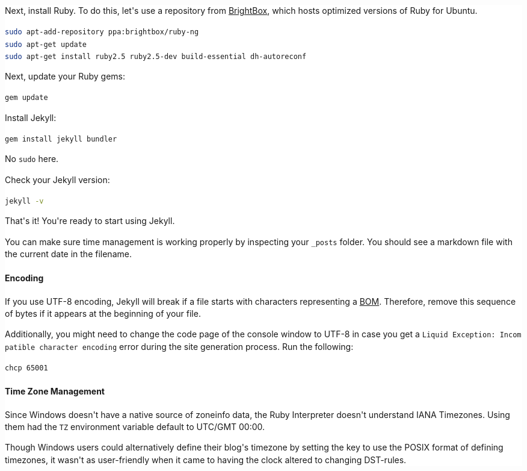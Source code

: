 Next, install Ruby. To do this, let's use a repository from [BrightBox](https://www.brightbox.com/docs/ruby/ubuntu/),
which hosts optimized versions of Ruby for Ubuntu.

```sh
sudo apt-add-repository ppa:brightbox/ruby-ng
sudo apt-get update
sudo apt-get install ruby2.5 ruby2.5-dev build-essential dh-autoreconf
```

Next, update your Ruby gems:

```sh
gem update
```

Install Jekyll:

```sh
gem install jekyll bundler
```

No `sudo` here.

Check your Jekyll version:

```sh
jekyll -v
```

That's it! You're ready to start using Jekyll.

You can make sure time management is working properly by inspecting your `_posts` folder. You should see a markdown file
with the current date in the filename.

#### Encoding

If you use UTF-8 encoding, Jekyll will break if a file starts with characters representing a [BOM](https://en.wikipedia.org/wiki/Byte_order_mark#UTF-8). Therefore, remove this sequence of bytes if it appears at the beginning of your file.

Additionally, you might need to change the code page of the console window to UTF-8 in case you get a
`Liquid Exception: Incompatible character encoding` error during the site generation process. Run the following:

```sh
chcp 65001
```

#### Time Zone Management

Since Windows doesn't have a native source of zoneinfo data, the Ruby Interpreter doesn't understand IANA Timezones.
Using them had the `TZ` environment variable default to UTC/GMT 00:00.

Though Windows users could alternatively define their blog's timezone by setting the key to use the POSIX format of defining
timezones, it wasn't as user-friendly when it came to having the clock altered to changing DST-rules.
